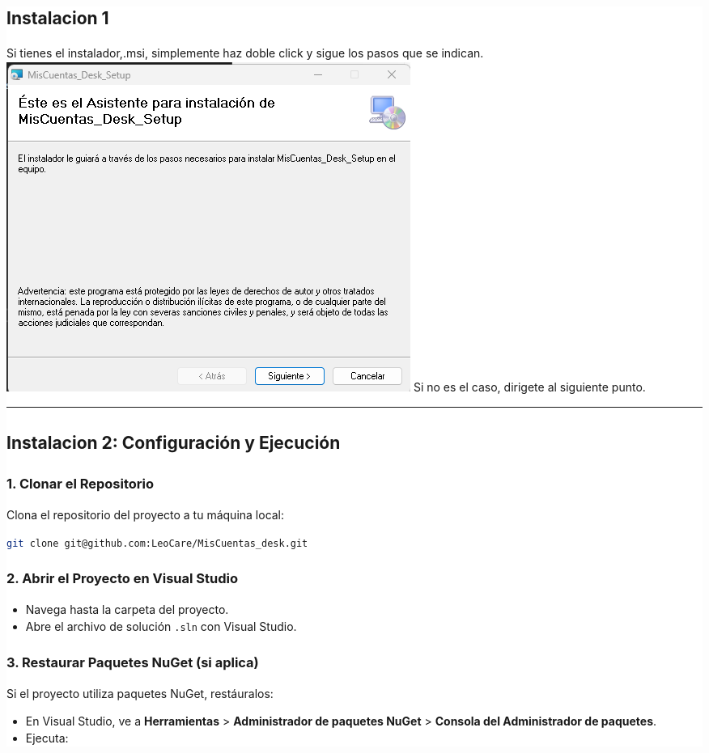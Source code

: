 
## **Instalacion 1**

Si tienes el instalador,.msi, simplemente haz doble click y sigue los pasos que se indican.
![imagen de la instalcion](/Resources/instalacion.png)
Si no es el caso, dirigete al siguiente punto.

---
## **Instalacion 2: Configuración y Ejecución**

### **1. Clonar el Repositorio**

Clona el repositorio del proyecto a tu máquina local:

```bash
git clone git@github.com:LeoCare/MisCuentas_desk.git
```

### **2. Abrir el Proyecto en Visual Studio**

- Navega hasta la carpeta del proyecto.
- Abre el archivo de solución `.sln` con Visual Studio.

### **3. Restaurar Paquetes NuGet (si aplica)**

Si el proyecto utiliza paquetes NuGet, restáuralos:

- En Visual Studio, ve a **Herramientas** > **Administrador de paquetes NuGet** > **Consola del Administrador de paquetes**.
- Ejecuta:
